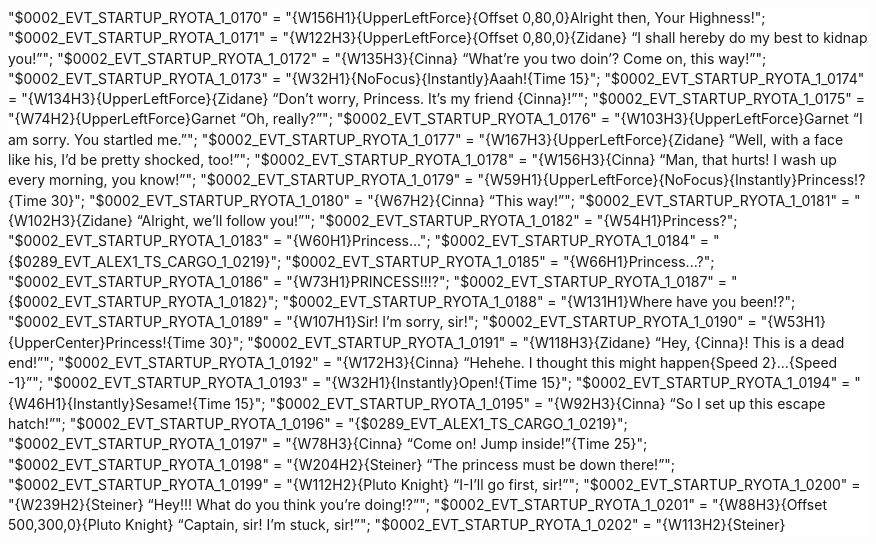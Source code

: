 "$0002_EVT_STARTUP_RYOTA_1_0170" = "{W156H1}{UpperLeftForce}{Offset 0,80,0}Alright then, Your Highness!";
"$0002_EVT_STARTUP_RYOTA_1_0171" = "{W122H3}{UpperLeftForce}{Offset 0,80,0}{Zidane}
“I shall hereby do my
 best to kidnap you!”";
"$0002_EVT_STARTUP_RYOTA_1_0172" = "{W135H3}{Cinna}
“What’re you two doin’?
 Come on, this way!”";
"$0002_EVT_STARTUP_RYOTA_1_0173" = "{W32H1}{NoFocus}{Instantly}Aaah!{Time 15}";
"$0002_EVT_STARTUP_RYOTA_1_0174" = "{W134H3}{UpperLeftForce}{Zidane}
“Don’t worry, Princess.
 It’s my friend {Cinna}!”";
"$0002_EVT_STARTUP_RYOTA_1_0175" = "{W74H2}{UpperLeftForce}Garnet
“Oh, really?”";
"$0002_EVT_STARTUP_RYOTA_1_0176" = "{W103H3}{UpperLeftForce}Garnet
“I am sorry.
 You startled me.”";
"$0002_EVT_STARTUP_RYOTA_1_0177" = "{W167H3}{UpperLeftForce}{Zidane}
“Well, with a face like his,
 I’d be pretty shocked, too!”";
"$0002_EVT_STARTUP_RYOTA_1_0178" = "{W156H3}{Cinna}
“Man, that hurts!  I wash up
 every morning, you know!”";
"$0002_EVT_STARTUP_RYOTA_1_0179" = "{W59H1}{UpperLeftForce}{NoFocus}{Instantly}Princess!?{Time 30}";
"$0002_EVT_STARTUP_RYOTA_1_0180" = "{W67H2}{Cinna}
“This way!”";
"$0002_EVT_STARTUP_RYOTA_1_0181" = "{W102H3}{Zidane}
“Alright,
 we’ll follow you!”";
"$0002_EVT_STARTUP_RYOTA_1_0182" = "{W54H1}Princess?";
"$0002_EVT_STARTUP_RYOTA_1_0183" = "{W60H1}Princess...";
"$0002_EVT_STARTUP_RYOTA_1_0184" = "{$0289_EVT_ALEX1_TS_CARGO_1_0219}";
"$0002_EVT_STARTUP_RYOTA_1_0185" = "{W66H1}Princess...?";
"$0002_EVT_STARTUP_RYOTA_1_0186" = "{W73H1}PRINCESS!!!?";
"$0002_EVT_STARTUP_RYOTA_1_0187" = "{$0002_EVT_STARTUP_RYOTA_1_0182}";
"$0002_EVT_STARTUP_RYOTA_1_0188" = "{W131H1}Where have you been!?";
"$0002_EVT_STARTUP_RYOTA_1_0189" = "{W107H1}Sir!  I’m sorry, sir!";
"$0002_EVT_STARTUP_RYOTA_1_0190" = "{W53H1}{UpperCenter}Princess!{Time 30}";
"$0002_EVT_STARTUP_RYOTA_1_0191" = "{W118H3}{Zidane}
“Hey, {Cinna}!
 This is a dead end!”";
"$0002_EVT_STARTUP_RYOTA_1_0192" = "{W172H3}{Cinna}
“Hehehe.
 I thought this might happen{Speed 2}...{Speed -1}”";
"$0002_EVT_STARTUP_RYOTA_1_0193" = "{W32H1}{Instantly}Open!{Time 15}";
"$0002_EVT_STARTUP_RYOTA_1_0194" = "{W46H1}{Instantly}Sesame!{Time 15}";
"$0002_EVT_STARTUP_RYOTA_1_0195" = "{W92H3}{Cinna}
“So I set up this
 escape hatch!”";
"$0002_EVT_STARTUP_RYOTA_1_0196" = "{$0289_EVT_ALEX1_TS_CARGO_1_0219}";
"$0002_EVT_STARTUP_RYOTA_1_0197" = "{W78H3}{Cinna}
“Come on!
 Jump inside!”{Time 25}";
"$0002_EVT_STARTUP_RYOTA_1_0198" = "{W204H2}{Steiner}
“The princess must be down there!”";
"$0002_EVT_STARTUP_RYOTA_1_0199" = "{W112H2}{Pluto Knight}
“I-I’ll go first, sir!”";
"$0002_EVT_STARTUP_RYOTA_1_0200" = "{W239H2}{Steiner}
“Hey!!! What do you think you’re doing!?”";
"$0002_EVT_STARTUP_RYOTA_1_0201" = "{W88H3}{Offset 500,300,0}{Pluto Knight}
“Captain, sir!
 I’m stuck, sir!”";
"$0002_EVT_STARTUP_RYOTA_1_0202" = "{W113H2}{Steiner}